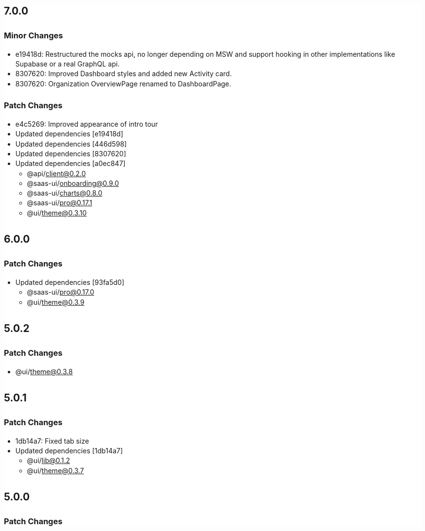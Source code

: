 ## 7.0.0

### Minor Changes

- e19418d: Restructured the mocks api, no longer depending on MSW and support hooking in other implementations like Supabase or a real GraphQL api.
- 8307620: Improved Dashboard styles and added new Activity card.
- 8307620: Organization OverviewPage renamed to DashboardPage.

### Patch Changes

- e4c5269: Improved appearance of intro tour
- Updated dependencies [e19418d]
- Updated dependencies [446d598]
- Updated dependencies [8307620]
- Updated dependencies [a0ec847]
  - @api/client@0.2.0
  - @saas-ui/onboarding@0.9.0
  - @saas-ui/charts@0.8.0
  - @saas-ui/pro@0.17.1
  - @ui/theme@0.3.10

## 6.0.0

### Patch Changes

- Updated dependencies [93fa5d0]
  - @saas-ui/pro@0.17.0
  - @ui/theme@0.3.9

## 5.0.2

### Patch Changes

- @ui/theme@0.3.8

## 5.0.1

### Patch Changes

- 1db14a7: Fixed tab size
- Updated dependencies [1db14a7]
  - @ui/lib@0.1.2
  - @ui/theme@0.3.7

## 5.0.0

### Patch Changes
